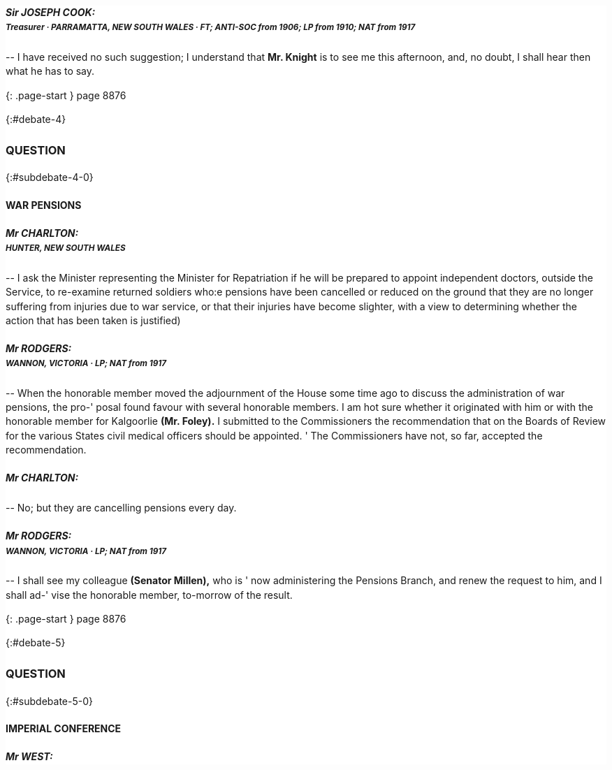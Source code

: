 ##### Sir JOSEPH COOK:<br><small class="text-muted">Treasurer &middot; PARRAMATTA, NEW SOUTH WALES &middot; FT; ANTI-SOC from 1906; LP from 1910; NAT from 1917</small>

-- I have received no such suggestion; I understand that  **Mr. Knight**  is to see me this afternoon, and, no doubt, I shall hear then what he has to say. 

{: .page-start }
page 8876

{:#debate-4}
### QUESTION

{:#subdebate-4-0}
#### WAR PENSIONS

##### Mr CHARLTON:<br><small class="text-muted">HUNTER, NEW SOUTH WALES</small>

-- I ask the Minister representing the Minister for Repatriation if he will be prepared to appoint independent doctors, outside the Service, to re-examine returned soldiers who:e pensions have been cancelled or reduced on the ground that they are no longer suffering from injuries due to war service, or that their injuries have become slighter, with a view to determining whether the action that has been taken is justified) 

##### Mr RODGERS:<br><small class="text-muted">WANNON, VICTORIA &middot; LP; NAT from 1917</small>

-- When the honorable member moved the adjournment of the House some time ago to discuss the administration of war pensions, the pro-' posal found favour with several honorable members. I am hot sure whether it originated with him or with the honorable member for Kalgoorlie  **(Mr. Foley).**  I submitted to the Commissioners the recommendation that on the Boards of Review for the various States civil medical officers should be appointed. ' The Commissioners have not, so far, accepted the recommendation. 

##### Mr CHARLTON:

--  No; but they are cancelling pensions every day. 

##### Mr RODGERS:<br><small class="text-muted">WANNON, VICTORIA &middot; LP; NAT from 1917</small>

-- I shall see my colleague  **(Senator Millen),**  who is ' now administering the Pensions Branch, and renew the request to him, and I shall ad-' vise the honorable member, to-morrow of the result. 

{: .page-start }
page 8876

{:#debate-5}
### QUESTION

{:#subdebate-5-0}
#### IMPERIAL CONFERENCE

##### Mr WEST:
